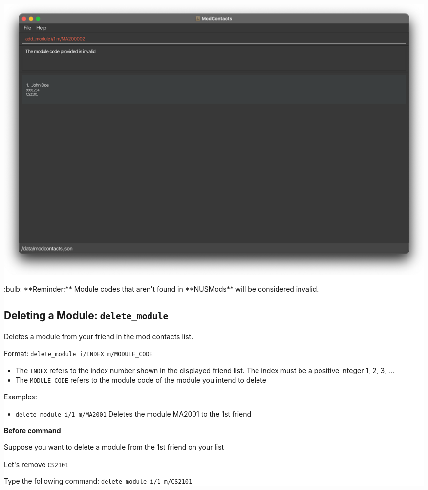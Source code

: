![](images/user-guide/add-module/wrong.png)

<div markdown="span" class="alert alert-warning">:bulb: **Reminder:**
Module codes that aren't found in **NUSMods** will be considered invalid.
</div>

## Deleting a Module: `delete_module`

Deletes a module from your friend in the mod contacts list.

Format: `delete_module i/INDEX m/MODULE_CODE`

- The `INDEX` refers to the index number shown in the displayed friend list. The index must be a positive integer 1, 2, 3, ...
- The `MODULE_CODE` refers to the module code of the module you intend to delete

Examples:

- `delete_module i/1 m/MA2001` Deletes the module MA2001 to the 1st friend

**Before command**

Suppose you want to delete a module from the 1st friend on your list

Let's remove `CS2101`

Type the following command:
`delete_module i/1 m/CS2101`
